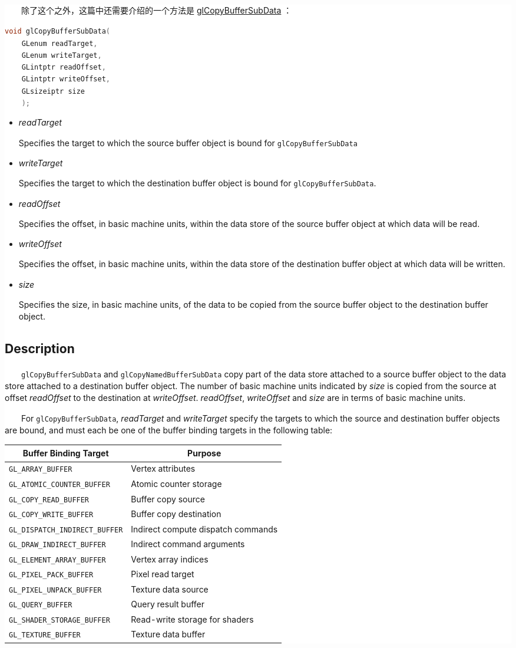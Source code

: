 &emsp;&emsp;除了这个之外，这篇中还需要介绍的一个方法是 [glCopyBufferSubData](http://docs.gl/gl4/glCopyBufferSubData) ：

```c++
void glCopyBufferSubData(	
    GLenum readTarget,
    GLenum writeTarget,
    GLintptr readOffset,
    GLintptr writeOffset,
    GLsizeiptr size
    );
```

- *readTarget*

  Specifies the target to which the source buffer object is bound for `glCopyBufferSubData`

- *writeTarget*

  Specifies the target to which the destination buffer object is bound for `glCopyBufferSubData`.

- *readOffset*

  Specifies the offset, in basic machine units, within the data store of the source buffer object at which data will be read.

- *writeOffset*

  Specifies the offset, in basic machine units, within the data store of the destination buffer object at which data will be written.

- *size*

  Specifies the size, in basic machine units, of the data to be copied from the source buffer object to the destination buffer object.

## Description

&emsp;&emsp;`glCopyBufferSubData` and `glCopyNamedBufferSubData` copy part of the data store attached to a source buffer object to the data store attached to a destination buffer object. The number of basic machine units indicated by *size* is copied from the source at offset *readOffset* to the destination at *writeOffset*. *readOffset*, *writeOffset* and *size* are in terms of basic machine units.

&emsp;&emsp;For `glCopyBufferSubData`, *readTarget* and *writeTarget* specify the targets to which the source and destination buffer objects are bound, and must each be one of the buffer binding targets in the following table:

| **Buffer Binding Target**      | **Purpose**                        |
| ------------------------------ | ---------------------------------- |
| `GL_ARRAY_BUFFER`              | Vertex attributes                  |
| `GL_ATOMIC_COUNTER_BUFFER`     | Atomic counter storage             |
| `GL_COPY_READ_BUFFER`          | Buffer copy source                 |
| `GL_COPY_WRITE_BUFFER`         | Buffer copy destination            |
| `GL_DISPATCH_INDIRECT_BUFFER`  | Indirect compute dispatch commands |
| `GL_DRAW_INDIRECT_BUFFER`      | Indirect command arguments         |
| `GL_ELEMENT_ARRAY_BUFFER`      | Vertex array indices               |
| `GL_PIXEL_PACK_BUFFER`         | Pixel read target                  |
| `GL_PIXEL_UNPACK_BUFFER`       | Texture data source                |
| `GL_QUERY_BUFFER`              | Query result buffer                |
| `GL_SHADER_STORAGE_BUFFER`     | Read-write storage for shaders     |
| `GL_TEXTURE_BUFFER`            | Texture data buffer                |